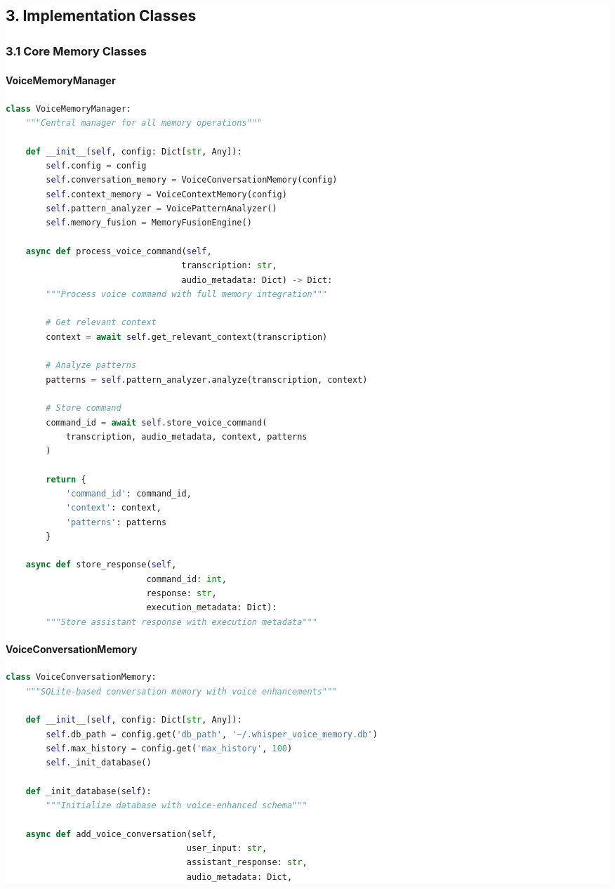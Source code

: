 
## 3. Implementation Classes

### 3.1 Core Memory Classes

#### VoiceMemoryManager
```python
class VoiceMemoryManager:
    """Central manager for all memory operations"""
    
    def __init__(self, config: Dict[str, Any]):
        self.config = config
        self.conversation_memory = VoiceConversationMemory(config)
        self.context_memory = VoiceContextMemory(config)
        self.pattern_analyzer = VoicePatternAnalyzer()
        self.memory_fusion = MemoryFusionEngine()
        
    async def process_voice_command(self, 
                                   transcription: str,
                                   audio_metadata: Dict) -> Dict:
        """Process voice command with full memory integration"""
        
        # Get relevant context
        context = await self.get_relevant_context(transcription)
        
        # Analyze patterns
        patterns = self.pattern_analyzer.analyze(transcription, context)
        
        # Store command
        command_id = await self.store_voice_command(
            transcription, audio_metadata, context, patterns
        )
        
        return {
            'command_id': command_id,
            'context': context,
            'patterns': patterns
        }
    
    async def store_response(self, 
                            command_id: int,
                            response: str,
                            execution_metadata: Dict):
        """Store assistant response with execution metadata"""
```

#### VoiceConversationMemory
```python
class VoiceConversationMemory:
    """SQLite-based conversation memory with voice enhancements"""
    
    def __init__(self, config: Dict[str, Any]):
        self.db_path = config.get('db_path', '~/.whisper_voice_memory.db')
        self.max_history = config.get('max_history', 100)
        self._init_database()
        
    def _init_database(self):
        """Initialize database with voice-enhanced schema"""
        
    async def add_voice_conversation(self,
                                    user_input: str,
                                    assistant_response: str,
                                    audio_metadata: Dict,
```